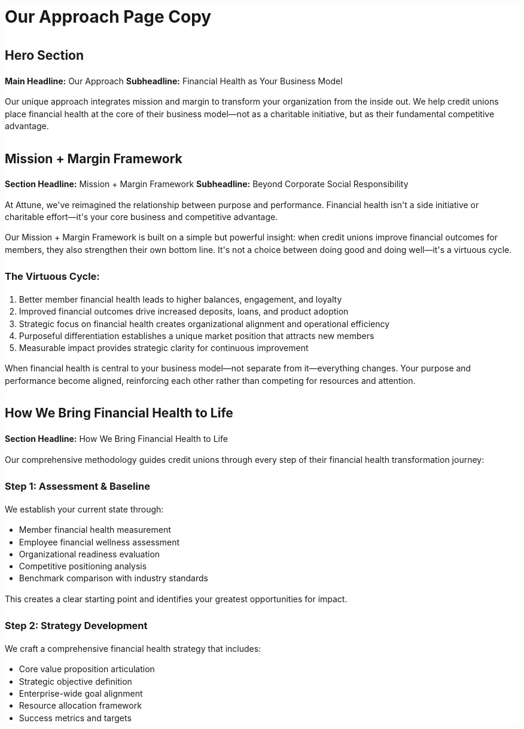 # Our Approach Page Copy

## Hero Section
**Main Headline:** Our Approach
**Subheadline:** Financial Health as Your Business Model

Our unique approach integrates mission and margin to transform your organization from the inside out. We help credit unions place financial health at the core of their business model—not as a charitable initiative, but as their fundamental competitive advantage.

## Mission + Margin Framework
**Section Headline:** Mission + Margin Framework
**Subheadline:** Beyond Corporate Social Responsibility

At Attune, we've reimagined the relationship between purpose and performance. Financial health isn't a side initiative or charitable effort—it's your core business and competitive advantage.

Our Mission + Margin Framework is built on a simple but powerful insight: when credit unions improve financial outcomes for members, they also strengthen their own bottom line. It's not a choice between doing good and doing well—it's a virtuous cycle.

### The Virtuous Cycle:
1. Better member financial health leads to higher balances, engagement, and loyalty
2. Improved financial outcomes drive increased deposits, loans, and product adoption
3. Strategic focus on financial health creates organizational alignment and operational efficiency
4. Purposeful differentiation establishes a unique market position that attracts new members
5. Measurable impact provides strategic clarity for continuous improvement

When financial health is central to your business model—not separate from it—everything changes. Your purpose and performance become aligned, reinforcing each other rather than competing for resources and attention.

## How We Bring Financial Health to Life
**Section Headline:** How We Bring Financial Health to Life

Our comprehensive methodology guides credit unions through every step of their financial health transformation journey:

### Step 1: Assessment & Baseline
We establish your current state through:
- Member financial health measurement
- Employee financial wellness assessment
- Organizational readiness evaluation
- Competitive positioning analysis
- Benchmark comparison with industry standards

This creates a clear starting point and identifies your greatest opportunities for impact.

### Step 2: Strategy Development
We craft a comprehensive financial health strategy that includes:
- Core value proposition articulation
- Strategic objective definition
- Enterprise-wide goal alignment
- Resource allocation framework
- Success metrics and targets
